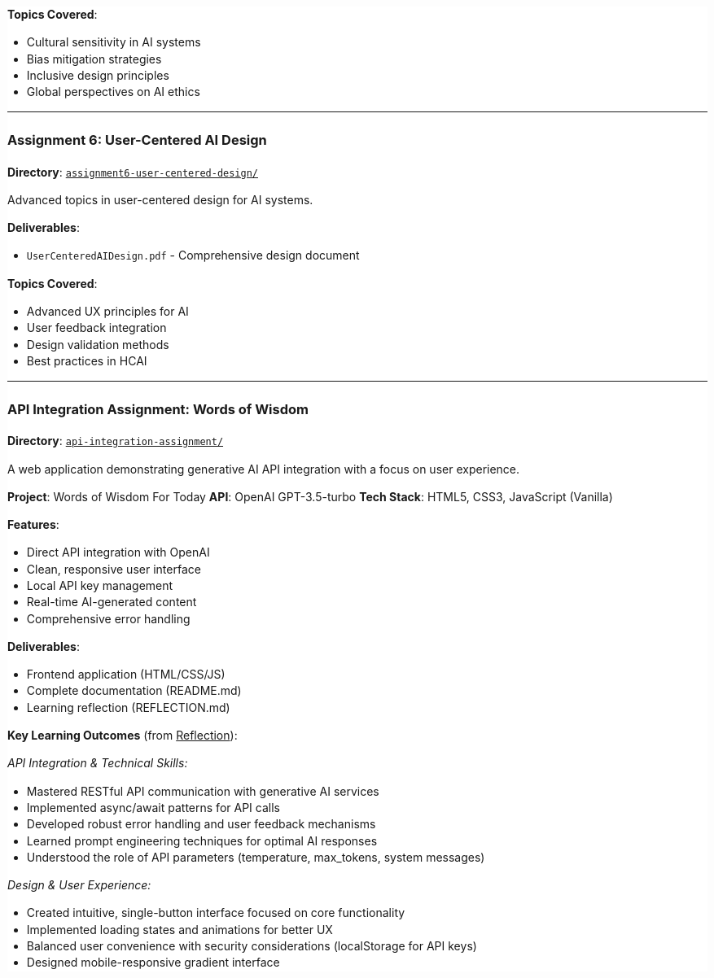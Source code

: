 **Topics Covered**:
- Cultural sensitivity in AI systems
- Bias mitigation strategies
- Inclusive design principles
- Global perspectives on AI ethics

---

### Assignment 6: User-Centered AI Design
**Directory**: [`assignment6-user-centered-design/`](assignment6-user-centered-design/)

Advanced topics in user-centered design for AI systems.

**Deliverables**:
- `UserCenteredAIDesign.pdf` - Comprehensive design document

**Topics Covered**:
- Advanced UX principles for AI
- User feedback integration
- Design validation methods
- Best practices in HCAI

---

### API Integration Assignment: Words of Wisdom
**Directory**: [`api-integration-assignment/`](api-integration-assignment/)

A web application demonstrating generative AI API integration with a focus on user experience.

**Project**: Words of Wisdom For Today
**API**: OpenAI GPT-3.5-turbo
**Tech Stack**: HTML5, CSS3, JavaScript (Vanilla)

**Features**:
- Direct API integration with OpenAI
- Clean, responsive user interface
- Local API key management
- Real-time AI-generated content
- Comprehensive error handling

**Deliverables**:
- Frontend application (HTML/CSS/JS)
- Complete documentation (README.md)
- Learning reflection (REFLECTION.md)

**Key Learning Outcomes** (from [Reflection](api-integration-assignment/REFLECTION.md)):

*API Integration & Technical Skills:*
- Mastered RESTful API communication with generative AI services
- Implemented async/await patterns for API calls
- Developed robust error handling and user feedback mechanisms
- Learned prompt engineering techniques for optimal AI responses
- Understood the role of API parameters (temperature, max_tokens, system messages)

*Design & User Experience:*
- Created intuitive, single-button interface focused on core functionality
- Implemented loading states and animations for better UX
- Balanced user convenience with security considerations (localStorage for API keys)
- Designed mobile-responsive gradient interface
